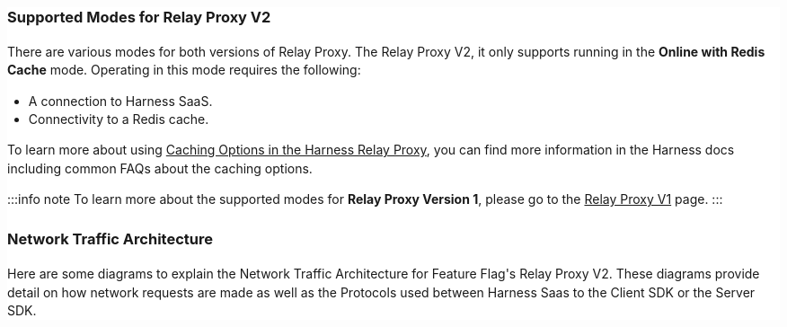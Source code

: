 ### Supported Modes for Relay Proxy V2

There are various modes for both versions of Relay Proxy. The Relay Proxy V2, it only supports running in the **Online with Redis Cache** mode. Operating in this mode requires the following:

 - A connection to Harness SaaS.
 - Connectivity to a Redis cache.

To learn more about using [Caching Options in the Harness Relay Proxy](./cache_options.md), you can find more information in the Harness docs including common FAQs about the caching options. 

:::info note
To learn more about the supported modes for **Relay Proxy Version 1**, please go to the [Relay Proxy V1](./relay-proxy.md) page.
:::

### Network Traffic Architecture

Here are some diagrams to explain the Network Traffic Architecture for Feature Flag's Relay Proxy V2. These diagrams provide detail on how network requests are made as well as the Protocols used between Harness Saas to the Client SDK or the Server SDK. 
